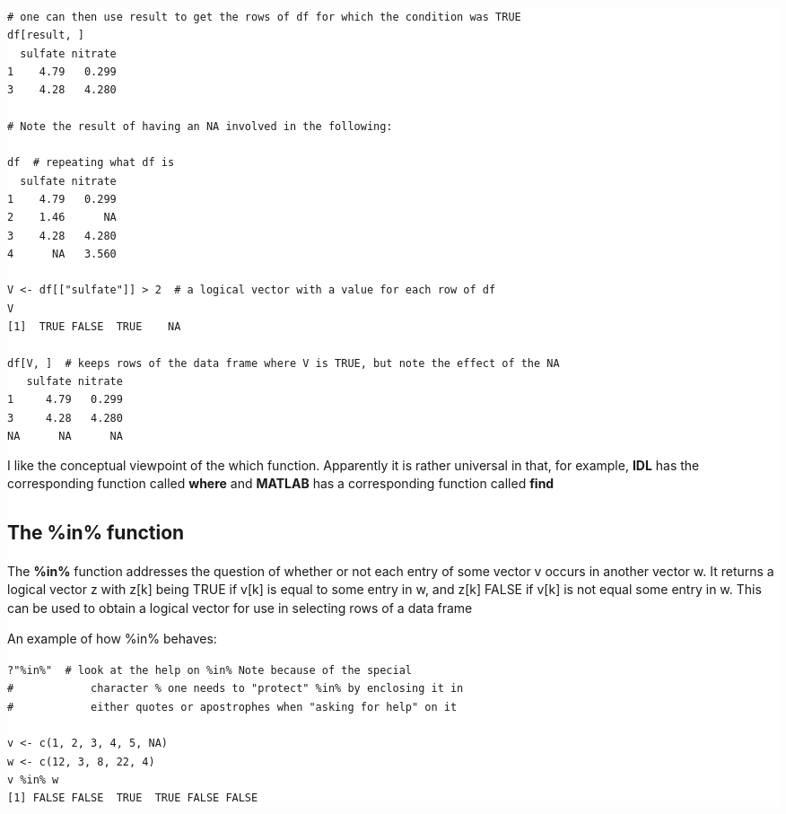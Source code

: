     # one can then use result to get the rows of df for which the condition was TRUE
    df[result, ]
      sulfate nitrate
    1    4.79   0.299
    3    4.28   4.280

    # Note the result of having an NA involved in the following:

    df  # repeating what df is
      sulfate nitrate
    1    4.79   0.299
    2    1.46      NA
    3    4.28   4.280
    4      NA   3.560
     
    V <- df[["sulfate"]] > 2  # a logical vector with a value for each row of df
    V
    [1]  TRUE FALSE  TRUE    NA

    df[V, ]  # keeps rows of the data frame where V is TRUE, but note the effect of the NA
       sulfate nitrate
    1     4.79   0.299
    3     4.28   4.280
    NA      NA      NA

I like the conceptual viewpoint of the which function. Apparently it is rather universal in that, for example, **IDL** has the corresponding function called **where** and **MATLAB** has a corresponding function called **find**

The **%in%** function
---------------------

The **%in%** function addresses the question of whether or not each entry of some vector v occurs in another vector w. It returns a logical vector z with z\[k\] being TRUE if v\[k\] is equal to some entry in w, and z\[k\] FALSE if v\[k\] is not equal some entry in w. This can be used to obtain a logical vector for use in selecting rows of a data frame

An example of how %in% behaves:

    ?"%in%"  # look at the help on %in% Note because of the special
    #            character % one needs to "protect" %in% by enclosing it in
    #            either quotes or apostrophes when "asking for help" on it

    v <- c(1, 2, 3, 4, 5, NA)
    w <- c(12, 3, 8, 22, 4)
    v %in% w
    [1] FALSE FALSE  TRUE  TRUE FALSE FALSE
